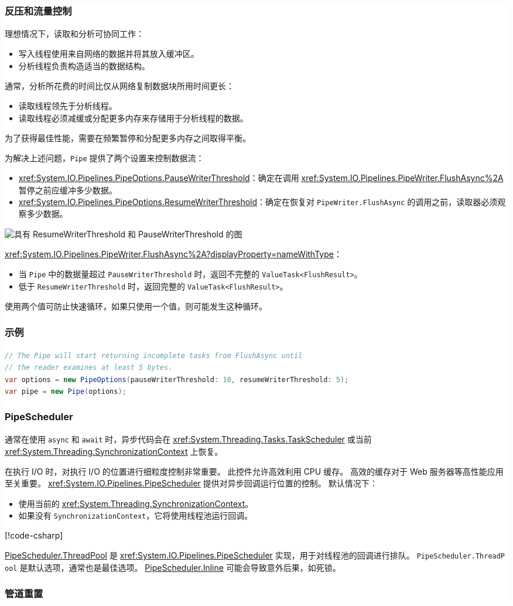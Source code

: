 ### <a name="backpressure-and-flow-control"></a>反压和流量控制

理想情况下，读取和分析可协同工作：

* 写入线程使用来自网络的数据并将其放入缓冲区。
* 分析线程负责构造适当的数据结构。

通常，分析所花费的时间比仅从网络复制数据块所用时间更长：

* 读取线程领先于分析线程。
* 读取线程必须减缓或分配更多内存来存储用于分析线程的数据。

为了获得最佳性能，需要在频繁暂停和分配更多内存之间取得平衡。

为解决上述问题，`Pipe` 提供了两个设置来控制数据流：

* <xref:System.IO.Pipelines.PipeOptions.PauseWriterThreshold>：确定在调用 <xref:System.IO.Pipelines.PipeWriter.FlushAsync%2A> 暂停之前应缓冲多少数据。
* <xref:System.IO.Pipelines.PipeOptions.ResumeWriterThreshold>：确定在恢复对 `PipeWriter.FlushAsync` 的调用之前，读取器必须观察多少数据。

![具有 ResumeWriterThreshold 和 PauseWriterThreshold 的图](./media/pipelines/resume-pause.png)

<xref:System.IO.Pipelines.PipeWriter.FlushAsync%2A?displayProperty=nameWithType>：

* 当 `Pipe` 中的数据量超过 `PauseWriterThreshold` 时，返回不完整的 `ValueTask<FlushResult>`。
* 低于 `ResumeWriterThreshold` 时，返回完整的 `ValueTask<FlushResult>`。

使用两个值可防止快速循环，如果只使用一个值，则可能发生这种循环。

### <a name="examples"></a>示例

```csharp
// The Pipe will start returning incomplete tasks from FlushAsync until
// the reader examines at least 5 bytes.
var options = new PipeOptions(pauseWriterThreshold: 10, resumeWriterThreshold: 5);
var pipe = new Pipe(options);
```

### <a name="pipescheduler"></a>PipeScheduler

通常在使用 `async` 和 `await` 时，异步代码会在 <xref:System.Threading.Tasks.TaskScheduler> 或当前 <xref:System.Threading.SynchronizationContext> 上恢复。

在执行 I/O 时，对执行 I/O 的位置进行细粒度控制非常重要。 此控件允许高效利用 CPU 缓存。 高效的缓存对于 Web 服务器等高性能应用至关重要。 <xref:System.IO.Pipelines.PipeScheduler> 提供对异步回调运行位置的控制。 默认情况下：

* 使用当前的 <xref:System.Threading.SynchronizationContext>。
* 如果没有 `SynchronizationContext`，它将使用线程池运行回调。

[!code-csharp[](~/samples/snippets/csharp/pipelines/Program.cs?name=snippet)]

[PipeScheduler.ThreadPool](xref:System.IO.Pipelines.PipeScheduler.ThreadPool) 是 <xref:System.IO.Pipelines.PipeScheduler> 实现，用于对线程池的回调进行排队。 `PipeScheduler.ThreadPool` 是默认选项，通常也是最佳选项。 [PipeScheduler.Inline](xref:System.IO.Pipelines.PipeScheduler.Inline) 可能会导致意外后果，如死锁。

### <a name="pipe-reset"></a>管道重置
